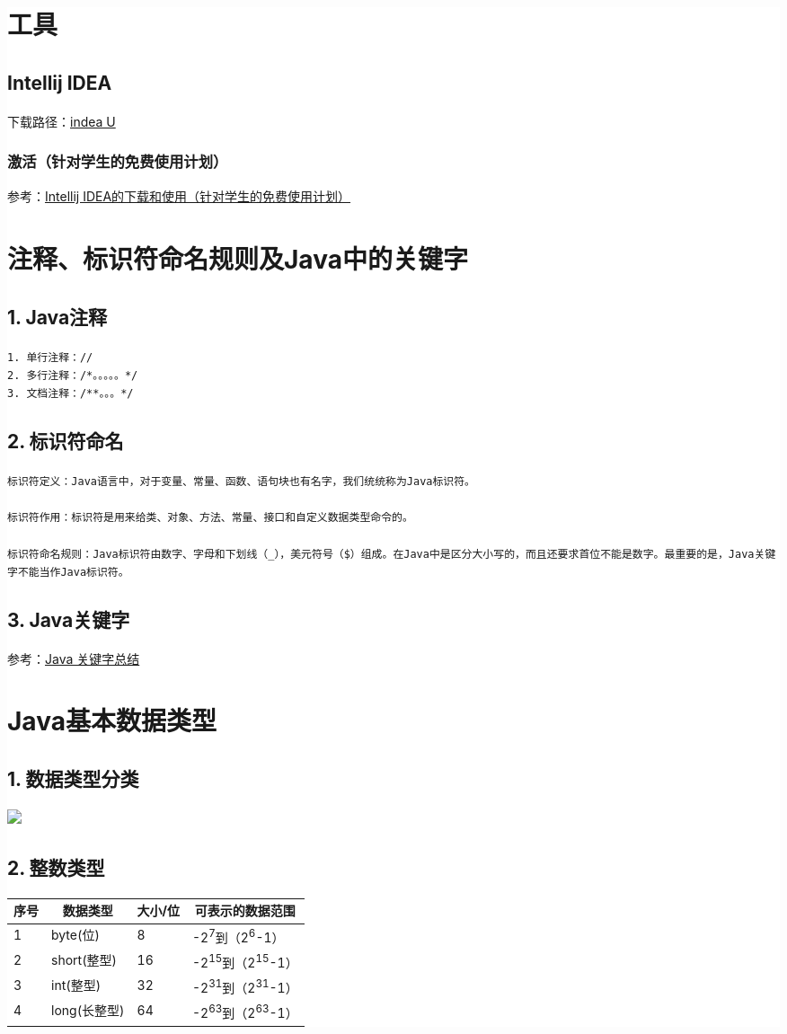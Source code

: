 # 工具
## Intellij IDEA
下载路径：[indea U](https://www.jetbrains.com/idea/download/download-thanks.html?platform=windows)
      
### 激活（针对学生的免费使用计划）
参考：[Intellij IDEA的下载和使用（针对学生的免费使用计划）](https://blog.csdn.net/iemdm1110/article/details/53365881)
       
# 注释、标识符命名规则及Java中的关键字
## 1. Java注释
```
1. 单行注释：//
2. 多行注释：/*。。。。。*/
3. 文档注释：/**。。。*/
```
    
## 2. 标识符命名
```
标识符定义：Java语言中，对于变量、常量、函数、语句块也有名字，我们统统称为Java标识符。

标识符作用：标识符是用来给类、对象、方法、常量、接口和自定义数据类型命令的。
     
标识符命名规则：Java标识符由数字、字母和下划线（_），美元符号（$）组成。在Java中是区分大小写的，而且还要求首位不能是数字。最重要的是，Java关键字不能当作Java标识符。
```
     
## 3. Java关键字
参考：[Java 关键字总结](http://cyw3.github.io/YalesonChan/2016/Java-key.html)	 	 	 	 
       
# Java基本数据类型
## 1. 数据类型分类
![](https://live.staticflickr.com/65535/48287266636_32ed239f62_z.jpg)
      
## 2. 整数类型
     
|序号|数据类型|大小/位|可表示的数据范围|
|--|--|--|--|
|1|byte(位)|8|-2<sup>7</sup>到（2<sup>6</sup>-1）|
|2|short(整型)|16|-2<sup>15</sup>到（2<sup>15</sup>-1）|
|3|int(整型)|32|-2<sup>31</sup>到（2<sup>31</sup>-1）|
|4|long(长整型)|64|-2<sup>63</sup>到（2<sup>63</sup>-1）|
      